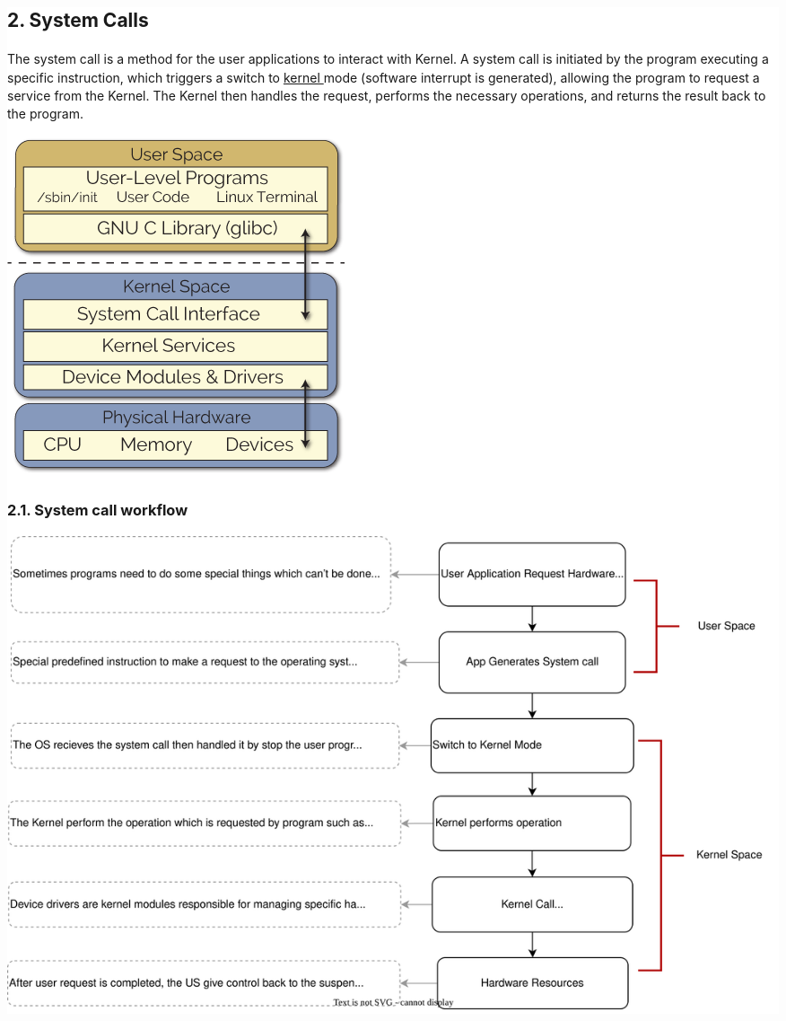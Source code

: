 



## 2. System Calls 

The system call is a method for the user applications to interact with Kernel. A system call is initiated by the program executing a specific instruction, which triggers a switch to [kernel ](https://www.geeksforgeeks.org/kernel-in-operating-system/)mode (software interrupt is generated), allowing the program to request a service from the Kernel. The Kernel then  handles the request, performs the necessary operations, and returns the  result back to the program.

![](README.assets/userspace-kernelspace.png)



### 2.1. System call workflow 

![](README.assets/SystemCalls.drawio.svg)
